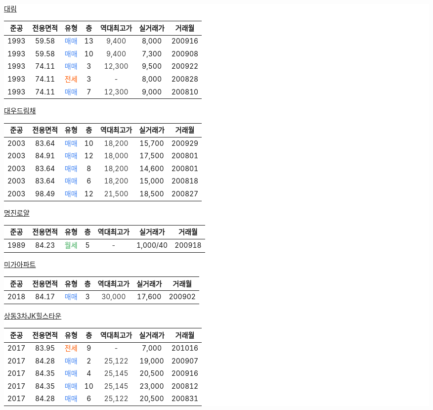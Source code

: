 [대림](https://search.naver.com/search.naver?query=%EC%A0%84%EB%9D%BC%EB%B6%81%EB%8F%84+%EC%A0%95%EC%9D%8D%EC%8B%9C+%EC%83%81%EB%8F%99+%EB%8C%80%EB%A6%BC)

|준공|전용면적|유형|층|역대최고가|실거래가|거래월|
|:---:|:---:|:---:|:---:|:---:|:---:|:---:|
|1993|59.58|<span style="color:#4285f3">매매</span>|13|<span style="color:#444444">9,400</span>|8,000|200916|
|1993|59.58|<span style="color:#4285f3">매매</span>|10|<span style="color:#444444">9,400</span>|7,300|200908|
|1993|74.11|<span style="color:#4285f3">매매</span>|3|<span style="color:#444444">12,300</span>|9,500|200922|
|1993|74.11|<span style="color:#ff5a00">전세</span>|3|<span style="color:#444444">-</span>|8,000|200828|
|1993|74.11|<span style="color:#4285f3">매매</span>|7|<span style="color:#444444">12,300</span>|9,000|200810|

[대우드림채](https://search.naver.com/search.naver?query=%EC%A0%84%EB%9D%BC%EB%B6%81%EB%8F%84+%EC%A0%95%EC%9D%8D%EC%8B%9C+%EC%83%81%EB%8F%99+%EB%8C%80%EC%9A%B0%EB%93%9C%EB%A6%BC%EC%B1%84)

|준공|전용면적|유형|층|역대최고가|실거래가|거래월|
|:---:|:---:|:---:|:---:|:---:|:---:|:---:|
|2003|83.64|<span style="color:#4285f3">매매</span>|10|<span style="color:#444444">18,200</span>|15,700|200929|
|2003|84.91|<span style="color:#4285f3">매매</span>|12|<span style="color:#444444">18,000</span>|17,500|200801|
|2003|83.64|<span style="color:#4285f3">매매</span>|8|<span style="color:#444444">18,200</span>|14,600|200801|
|2003|83.64|<span style="color:#4285f3">매매</span>|6|<span style="color:#444444">18,200</span>|15,000|200818|
|2003|98.49|<span style="color:#4285f3">매매</span>|12|<span style="color:#444444">21,500</span>|18,500|200827|

[명진로얄](https://search.naver.com/search.naver?query=%EC%A0%84%EB%9D%BC%EB%B6%81%EB%8F%84+%EC%A0%95%EC%9D%8D%EC%8B%9C+%EC%83%81%EB%8F%99+%EB%AA%85%EC%A7%84%EB%A1%9C%EC%96%84)

|준공|전용면적|유형|층|역대최고가|실거래가|거래월|
|:---:|:---:|:---:|:---:|:---:|:---:|:---:|
|1989|84.23|<span style="color:#34a853">월세</span>|5|<span style="color:#444444">-</span>|1,000/40|200918|

[미가아파트](https://search.naver.com/search.naver?query=%EC%A0%84%EB%9D%BC%EB%B6%81%EB%8F%84+%EC%A0%95%EC%9D%8D%EC%8B%9C+%EC%83%81%EB%8F%99+%EB%AF%B8%EA%B0%80%EC%95%84%ED%8C%8C%ED%8A%B8)

|준공|전용면적|유형|층|역대최고가|실거래가|거래월|
|:---:|:---:|:---:|:---:|:---:|:---:|:---:|
|2018|84.17|<span style="color:#4285f3">매매</span>|3|<span style="color:#444444">30,000</span>|17,600|200902|

[상동3차JK힐스타운](https://search.naver.com/search.naver?query=%EC%A0%84%EB%9D%BC%EB%B6%81%EB%8F%84+%EC%A0%95%EC%9D%8D%EC%8B%9C+%EC%83%81%EB%8F%99+%EC%83%81%EB%8F%993%EC%B0%A8JK%ED%9E%90%EC%8A%A4%ED%83%80%EC%9A%B4)

|준공|전용면적|유형|층|역대최고가|실거래가|거래월|
|:---:|:---:|:---:|:---:|:---:|:---:|:---:|
|2017|83.95|<span style="color:#ff5a00">전세</span>|9|<span style="color:#444444">-</span>|7,000|201016|
|2017|84.28|<span style="color:#4285f3">매매</span>|2|<span style="color:#444444">25,122</span>|19,000|200907|
|2017|84.35|<span style="color:#4285f3">매매</span>|4|<span style="color:#444444">25,145</span>|20,500|200916|
|2017|84.35|<span style="color:#4285f3">매매</span>|10|<span style="color:#444444">25,145</span>|23,000|200812|
|2017|84.28|<span style="color:#4285f3">매매</span>|6|<span style="color:#444444">25,122</span>|20,500|200831|
